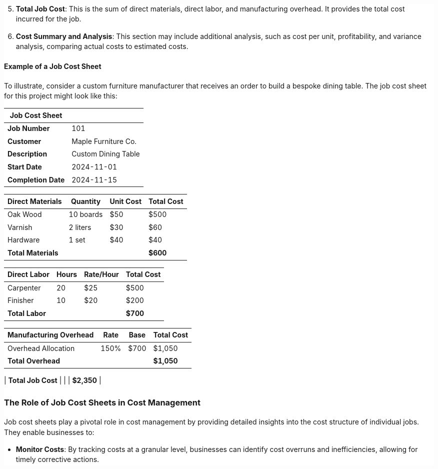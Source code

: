 5. **Total Job Cost**: This is the sum of direct materials, direct labor, and manufacturing overhead. It provides the total cost incurred for the job.

6. **Cost Summary and Analysis**: This section may include additional analysis, such as cost per unit, profitability, and variance analysis, comparing actual costs to estimated costs.

#### Example of a Job Cost Sheet

To illustrate, consider a custom furniture manufacturer that receives an order to build a bespoke dining table. The job cost sheet for this project might look like this:

| **Job Cost Sheet** | |
|--------------------|-------------------------------|
| **Job Number**     | 101                           |
| **Customer**       | Maple Furniture Co.           |
| **Description**    | Custom Dining Table           |
| **Start Date**     | 2024-11-01                    |
| **Completion Date**| 2024-11-15                    |

| **Direct Materials** | **Quantity** | **Unit Cost** | **Total Cost** |
|----------------------|--------------|---------------|----------------|
| Oak Wood             | 10 boards    | $50           | $500           |
| Varnish              | 2 liters     | $30           | $60            |
| Hardware             | 1 set        | $40           | $40            |
| **Total Materials**  |              |               | **$600**       |

| **Direct Labor**     | **Hours**    | **Rate/Hour** | **Total Cost** |
|----------------------|--------------|---------------|----------------|
| Carpenter            | 20           | $25           | $500           |
| Finisher             | 10           | $20           | $200           |
| **Total Labor**      |              |               | **$700**       |

| **Manufacturing Overhead** | **Rate** | **Base** | **Total Cost** |
|----------------------------|----------|----------|----------------|
| Overhead Allocation        | 150%     | $700     | $1,050         |
| **Total Overhead**         |          |          | **$1,050**     |

| **Total Job Cost**         |          |          | **$2,350**     |

### The Role of Job Cost Sheets in Cost Management

Job cost sheets play a pivotal role in cost management by providing detailed insights into the cost structure of individual jobs. They enable businesses to:

- **Monitor Costs**: By tracking costs at a granular level, businesses can identify cost overruns and inefficiencies, allowing for timely corrective actions.
